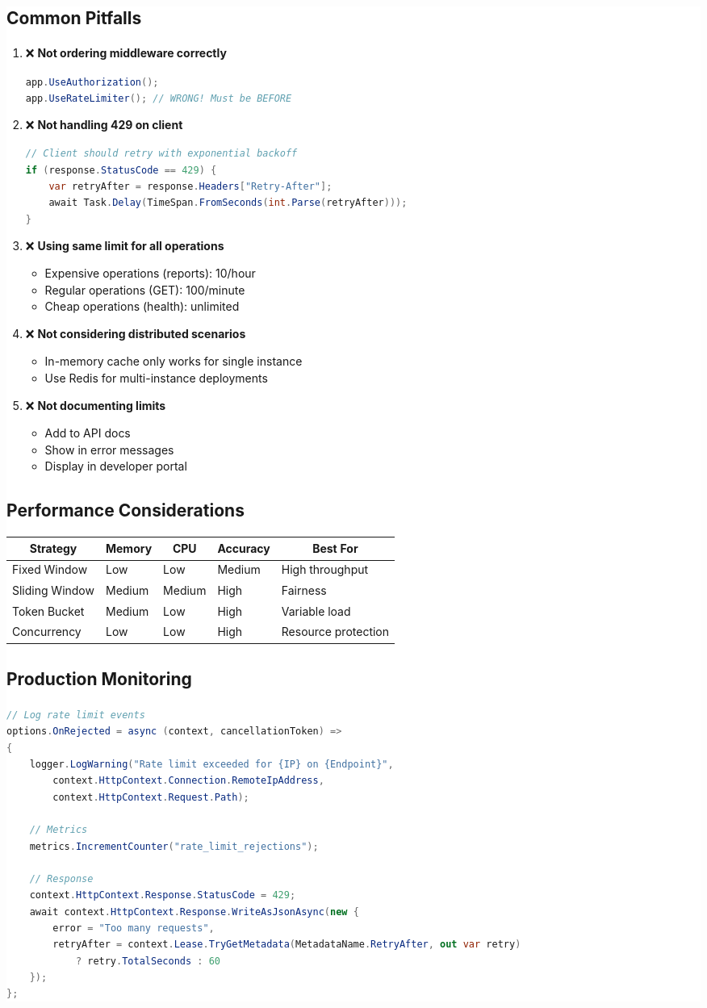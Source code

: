 ## Common Pitfalls

1. ❌ **Not ordering middleware correctly**
   ```csharp
   app.UseAuthorization();
   app.UseRateLimiter(); // WRONG! Must be BEFORE
   ```

2. ❌ **Not handling 429 on client**
   ```csharp
   // Client should retry with exponential backoff
   if (response.StatusCode == 429) {
       var retryAfter = response.Headers["Retry-After"];
       await Task.Delay(TimeSpan.FromSeconds(int.Parse(retryAfter)));
   }
   ```

3. ❌ **Using same limit for all operations**
   - Expensive operations (reports): 10/hour
   - Regular operations (GET): 100/minute
   - Cheap operations (health): unlimited

4. ❌ **Not considering distributed scenarios**
   - In-memory cache only works for single instance
   - Use Redis for multi-instance deployments

5. ❌ **Not documenting limits**
   - Add to API docs
   - Show in error messages
   - Display in developer portal

## Performance Considerations

| Strategy | Memory | CPU | Accuracy | Best For |
|----------|--------|-----|----------|----------|
| Fixed Window | Low | Low | Medium | High throughput |
| Sliding Window | Medium | Medium | High | Fairness |
| Token Bucket | Medium | Low | High | Variable load |
| Concurrency | Low | Low | High | Resource protection |

## Production Monitoring

```csharp
// Log rate limit events
options.OnRejected = async (context, cancellationToken) =>
{
    logger.LogWarning("Rate limit exceeded for {IP} on {Endpoint}", 
        context.HttpContext.Connection.RemoteIpAddress,
        context.HttpContext.Request.Path);
    
    // Metrics
    metrics.IncrementCounter("rate_limit_rejections");
    
    // Response
    context.HttpContext.Response.StatusCode = 429;
    await context.HttpContext.Response.WriteAsJsonAsync(new {
        error = "Too many requests",
        retryAfter = context.Lease.TryGetMetadata(MetadataName.RetryAfter, out var retry) 
            ? retry.TotalSeconds : 60
    });
};
```
